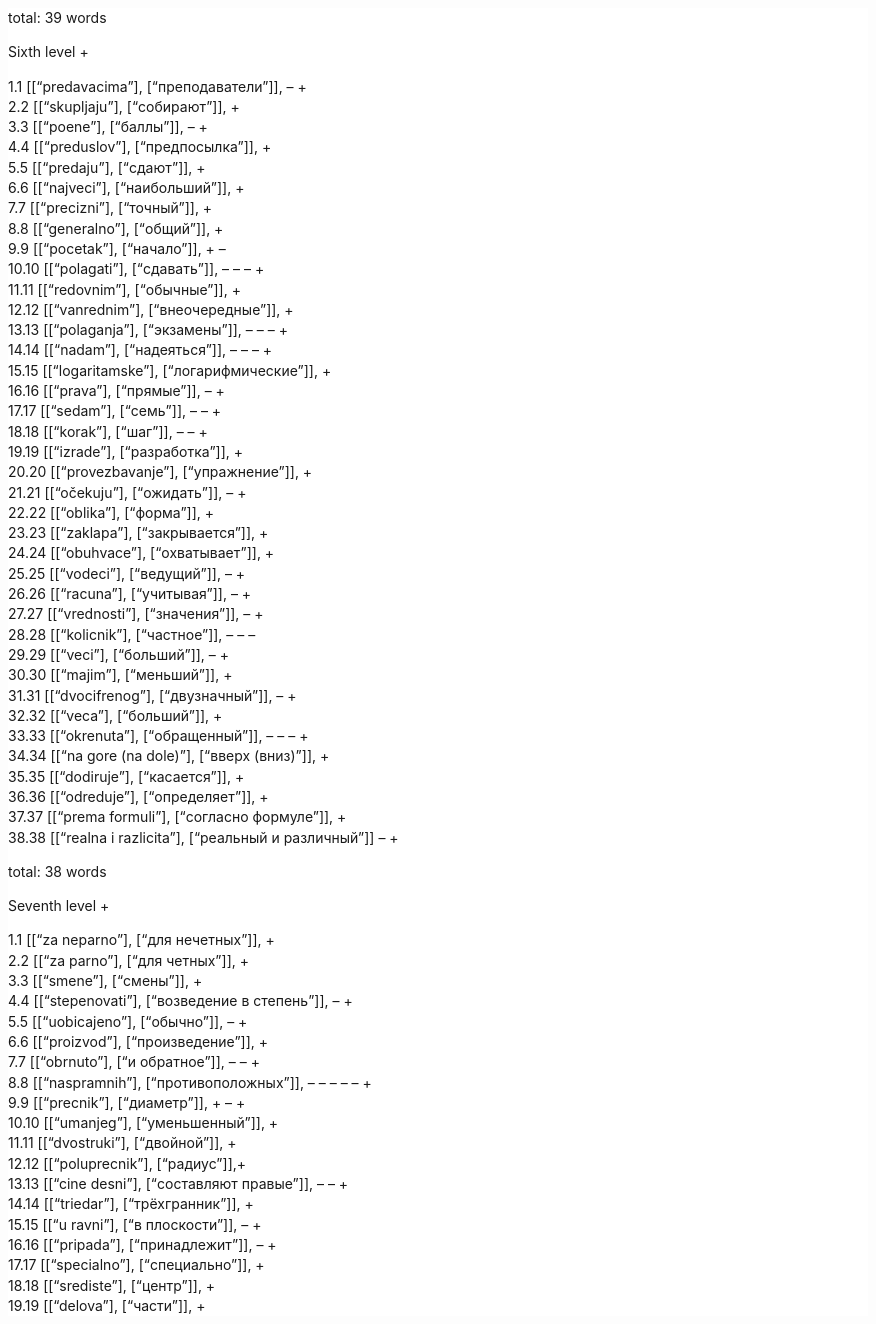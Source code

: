 total: 39 words  
  
Sixth level +  
  
1.1 [[“predavacima”], [“преподаватели”]], – +  
2.2 [[“skupljaju”], [“собирают”]], +  
3.3 [[“poene”], [“баллы”]], – +  
4.4 [[“preduslov”], [“предпосылка”]], +  
5.5 [[“predaju”], [“сдают”]], +  
6.6 [[“najveci”], [“наибольший”]], +  
7.7 [[“precizni”], [“точный”]], +  
8.8 [[“generalno”], [“общий”]], +  
9.9 [[“pocetak”], [“начало”]], + –  
10.10 [[“polagati”], [“сдавать”]], – – – +  
11.11 [[“redovnim”], [“обычные”]], +  
12.12 [[“vanrednim”], [“внеочередные”]], +  
13.13 [[“polaganja”], [“экзамены”]], – – – +  
14.14 [[“nadam”], [“надеяться”]], – – – +  
15.15 [[“logaritamske”], [“логарифмические”]], +  
16.16 [[“prava”], [“прямые”]], – +  
17.17 [[“sedam”], [“семь”]], – – +  
18.18 [[“korak”], [“шаг”]], – – +  
19.19 [[“izrade”], [“разработка”]], +  
20.20 [[“provezbavanje”], [“упражнение”]], +  
21.21 [[“očekuju”], [“ожидать”]], – +  
22.22 [[“oblika”], [“форма”]], +  
23.23 [[“zaklapa”], [“закрывается”]], +  
24.24 [[“obuhvace”], [“охватывает”]], +  
25.25 [[“vodeci”], [“ведущий”]], – +  
26.26 [[“racuna”], [“учитывая”]], – +  
27.27 [[“vrednosti”], [“значения”]], – +  
28.28 [[“kolicnik”], [“частное”]], – – –  
29.29 [[“veci”], [“больший”]], – +  
30.30 [[“majim”], [“меньший”]], +  
31.31 [[“dvocifrenog”], [“двузначный”]], – +  
32.32 [[“veca”], [“больший”]], +  
33.33 [[“okrenuta”], [“обращенный”]], – – – +  
34.34 [[“na gore (na dole)”], [“вверх (вниз)”]], +  
35.35 [[“dodiruje”], [“касается”]], +  
36.36 [[“odreduje”], [“определяет”]], +  
37.37 [[“prema formuli”], [“согласно формуле”]], +  
38.38 [[“realna i razlicita”], [“реальный и различный”]] – +  
  
total: 38 words  
  
Seventh level +  
  
1.1 [[“za neparno”], [“для нечетных”]], +  
2.2 [[“za parno”], [“для четных”]], +  
3.3 [[“smene”], [“смены”]], +  
4.4 [[“stepenovati”], [“возведение в степень”]], – +  
5.5 [[“uobicajeno”], [“обычно”]], – +  
6.6 [[“proizvod”], [“произведение”]], +  
7.7 [[“obrnuto”], [“и обратное”]], – – +  
8.8 [[“naspramnih”], [“противоположных”]], – – – – – +  
9.9 [[“precnik”], [“диаметр”]], + – +  
10.10 [[“umanjeg”], [“уменьшенный”]], +  
11.11 [[“dvostruki”], [“двойной”]], +  
12.12 [[“poluprecnik”], [“радиус”]],+  
13.13 [[“cine desni”], [“составляют правые”]], – – +  
14.14 [[“triedar”], [“трёхгранник”]], +  
15.15 [[“u ravni”], [“в плоскости”]], – +  
16.16 [[“pripada”], [“принадлежит”]], – +  
17.17 [[“specialno”], [“специально”]], +  
18.18 [[“srediste”], [“центр”]], +  
19.19 [[“delova”], [“части”]], +  